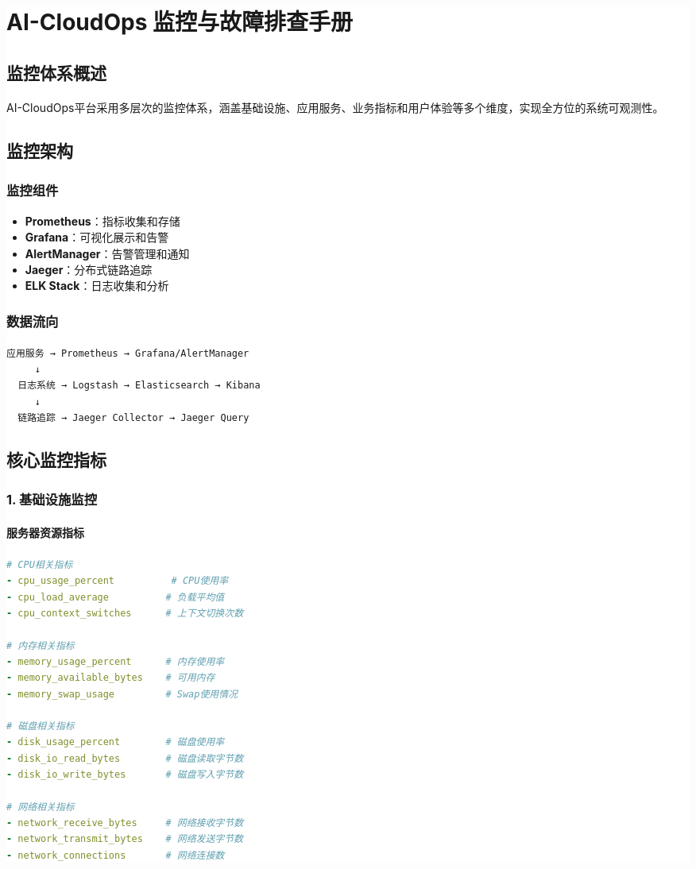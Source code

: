 # AI-CloudOps 监控与故障排查手册

## 监控体系概述

AI-CloudOps平台采用多层次的监控体系，涵盖基础设施、应用服务、业务指标和用户体验等多个维度，实现全方位的系统可观测性。

## 监控架构

### 监控组件
- **Prometheus**：指标收集和存储
- **Grafana**：可视化展示和告警
- **AlertManager**：告警管理和通知
- **Jaeger**：分布式链路追踪
- **ELK Stack**：日志收集和分析

### 数据流向
```
应用服务 → Prometheus → Grafana/AlertManager
     ↓
  日志系统 → Logstash → Elasticsearch → Kibana
     ↓
  链路追踪 → Jaeger Collector → Jaeger Query
```

## 核心监控指标

### 1. 基础设施监控

#### 服务器资源指标
```yaml
# CPU相关指标
- cpu_usage_percent          # CPU使用率
- cpu_load_average          # 负载平均值
- cpu_context_switches      # 上下文切换次数

# 内存相关指标
- memory_usage_percent      # 内存使用率
- memory_available_bytes    # 可用内存
- memory_swap_usage         # Swap使用情况

# 磁盘相关指标
- disk_usage_percent        # 磁盘使用率
- disk_io_read_bytes        # 磁盘读取字节数
- disk_io_write_bytes       # 磁盘写入字节数

# 网络相关指标
- network_receive_bytes     # 网络接收字节数
- network_transmit_bytes    # 网络发送字节数
- network_connections       # 网络连接数
```
